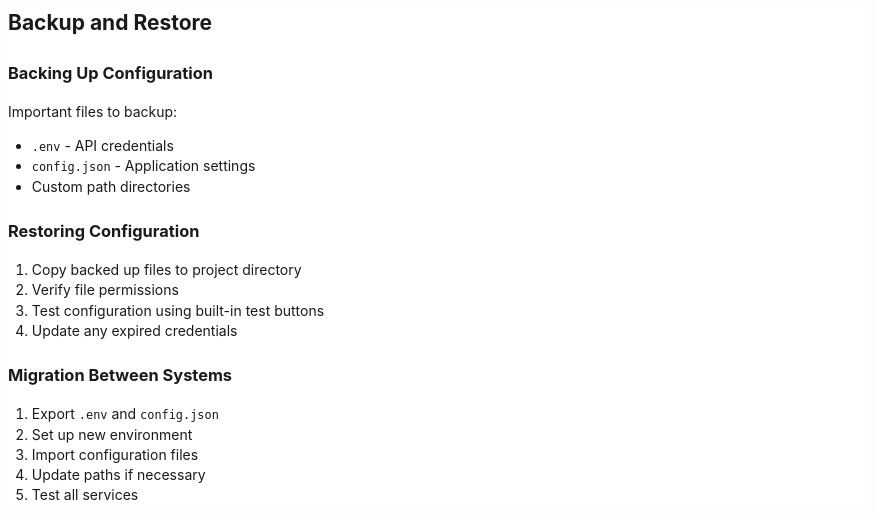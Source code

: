 ## Backup and Restore

### Backing Up Configuration
Important files to backup:
- `.env` - API credentials
- `config.json` - Application settings
- Custom path directories

### Restoring Configuration
1. Copy backed up files to project directory
2. Verify file permissions
3. Test configuration using built-in test buttons
4. Update any expired credentials

### Migration Between Systems
1. Export `.env` and `config.json`
2. Set up new environment
3. Import configuration files
4. Update paths if necessary
5. Test all services
